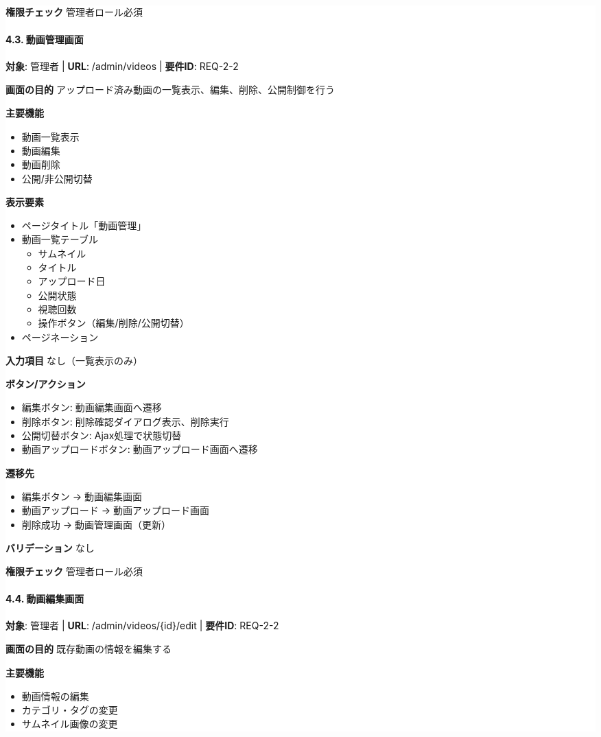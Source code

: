 **権限チェック**
管理者ロール必須

#### 4.3. 動画管理画面

**対象**: 管理者 | **URL**: /admin/videos | **要件ID**: REQ-2-2

**画面の目的**
アップロード済み動画の一覧表示、編集、削除、公開制御を行う

**主要機能**
- 動画一覧表示
- 動画編集
- 動画削除
- 公開/非公開切替

**表示要素**
- ページタイトル「動画管理」
- 動画一覧テーブル
  - サムネイル
  - タイトル
  - アップロード日
  - 公開状態
  - 視聴回数
  - 操作ボタン（編集/削除/公開切替）
- ページネーション

**入力項目**
なし（一覧表示のみ）

**ボタン/アクション**
- 編集ボタン: 動画編集画面へ遷移
- 削除ボタン: 削除確認ダイアログ表示、削除実行
- 公開切替ボタン: Ajax処理で状態切替
- 動画アップロードボタン: 動画アップロード画面へ遷移

**遷移先**
- 編集ボタン → 動画編集画面
- 動画アップロード → 動画アップロード画面
- 削除成功 → 動画管理画面（更新）

**バリデーション**
なし

**権限チェック**
管理者ロール必須

#### 4.4. 動画編集画面

**対象**: 管理者 | **URL**: /admin/videos/{id}/edit | **要件ID**: REQ-2-2

**画面の目的**
既存動画の情報を編集する

**主要機能**
- 動画情報の編集
- カテゴリ・タグの変更
- サムネイル画像の変更
